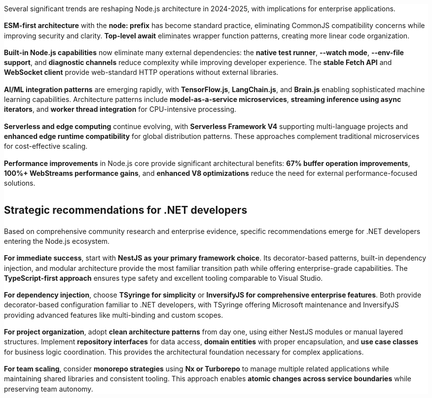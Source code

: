 Several significant trends are reshaping Node.js architecture in 2024-2025, with
implications for enterprise applications.

**ESM-first architecture** with the **node: prefix** has become standard
practice, eliminating CommonJS compatibility concerns while improving security
and clarity. **Top-level await** eliminates wrapper function patterns, creating
more linear code organization.

**Built-in Node.js capabilities** now eliminate many external dependencies: the
**native test runner**, **--watch mode**, **--env-file support**, and
**diagnostic channels** reduce complexity while improving developer experience.
The **stable Fetch API** and **WebSocket client** provide web-standard HTTP
operations without external libraries.

**AI/ML integration patterns** are emerging rapidly, with **TensorFlow.js**,
**LangChain.js**, and **Brain.js** enabling sophisticated machine learning
capabilities. Architecture patterns include **model-as-a-service
microservices**, **streaming inference using async iterators**, and **worker
thread integration** for CPU-intensive processing.

**Serverless and edge computing** continue evolving, with **Serverless Framework
V4** supporting multi-language projects and **enhanced edge runtime
compatibility** for global distribution patterns. These approaches complement
traditional microservices for cost-effective scaling.

**Performance improvements** in Node.js core provide significant architectural
benefits: **67% buffer operation improvements**, **100%+ WebStreams performance
gains**, and **enhanced V8 optimizations** reduce the need for external
performance-focused solutions.

## Strategic recommendations for .NET developers

Based on comprehensive community research and enterprise evidence, specific
recommendations emerge for .NET developers entering the Node.js ecosystem.

**For immediate success**, start with **NestJS as your primary framework
choice**. Its decorator-based patterns, built-in dependency injection, and
modular architecture provide the most familiar transition path while offering
enterprise-grade capabilities. The **TypeScript-first approach** ensures type
safety and excellent tooling comparable to Visual Studio.

**For dependency injection**, choose **TSyringe for simplicity** or
**InversifyJS for comprehensive enterprise features**. Both provide
decorator-based configuration familiar to .NET developers, with TSyringe
offering Microsoft maintenance and InversifyJS providing advanced features like
multi-binding and custom scopes.

**For project organization**, adopt **clean architecture patterns** from day
one, using either NestJS modules or manual layered structures. Implement
**repository interfaces** for data access, **domain entities** with proper
encapsulation, and **use case classes** for business logic coordination. This
provides the architectural foundation necessary for complex applications.

**For team scaling**, consider **monorepo strategies** using **Nx or Turborepo**
to manage multiple related applications while maintaining shared libraries and
consistent tooling. This approach enables **atomic changes across service
boundaries** while preserving team autonomy.

